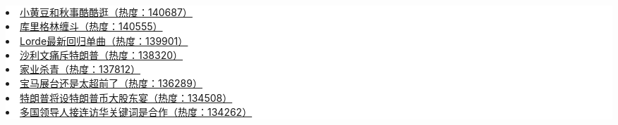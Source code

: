 <li>
<a href="https://s.weibo.com/weibo?q=%23%E5%B0%8F%E9%BB%84%E8%B1%86%E5%92%8C%E7%A7%8B%E4%BA%8B%E9%85%B7%E9%85%B7%E9%80%9B%23" target="weibo">
小黄豆和秋事酷酷逛（热度：140687）
</a>
</li>

<li>
<a href="https://s.weibo.com/weibo?q=%23%E5%BA%93%E9%87%8C%E6%A0%BC%E6%9E%97%E7%BC%A0%E6%96%97%23" target="weibo">
库里格林缠斗（热度：140555）
</a>
</li>

<li>
<a href="https://s.weibo.com/weibo?q=%23Lorde%E6%9C%80%E6%96%B0%E5%9B%9E%E5%BD%92%E5%8D%95%E6%9B%B2%23" target="weibo">
Lorde最新回归单曲（热度：139901）
</a>
</li>

<li>
<a href="https://s.weibo.com/weibo?q=%23%E6%B2%99%E5%88%A9%E6%96%87%E7%97%9B%E6%96%A5%E7%89%B9%E6%9C%97%E6%99%AE%23" target="weibo">
沙利文痛斥特朗普（热度：138320）
</a>
</li>

<li>
<a href="https://s.weibo.com/weibo?q=%23%E5%AE%B6%E4%B8%9A%E6%9D%80%E9%9D%92%23" target="weibo">
家业杀青（热度：137812）
</a>
</li>

<li>
<a href="https://s.weibo.com/weibo?q=%23%E5%AE%9D%E9%A9%AC%E5%B1%95%E5%8F%B0%E8%BF%98%E6%98%AF%E5%A4%AA%E8%B6%85%E5%89%8D%E4%BA%86%23" target="weibo">
宝马展台还是太超前了（热度：136289）
</a>
</li>

<li>
<a href="https://s.weibo.com/weibo?q=%23%E7%89%B9%E6%9C%97%E6%99%AE%E5%B0%86%E8%AE%BE%E7%89%B9%E6%9C%97%E6%99%AE%E5%B8%81%E5%A4%A7%E8%82%A1%E4%B8%9C%E5%AE%B4%23" target="weibo">
特朗普将设特朗普币大股东宴（热度：134508）
</a>
</li>

<li>
<a href="https://s.weibo.com/weibo?q=%23%E5%A4%9A%E5%9B%BD%E9%A2%86%E5%AF%BC%E4%BA%BA%E6%8E%A5%E8%BF%9E%E8%AE%BF%E5%8D%8E%E5%85%B3%E9%94%AE%E8%AF%8D%E6%98%AF%E5%90%88%E4%BD%9C%23" target="weibo">
多国领导人接连访华关键词是合作（热度：134262）
</a>
</li>
